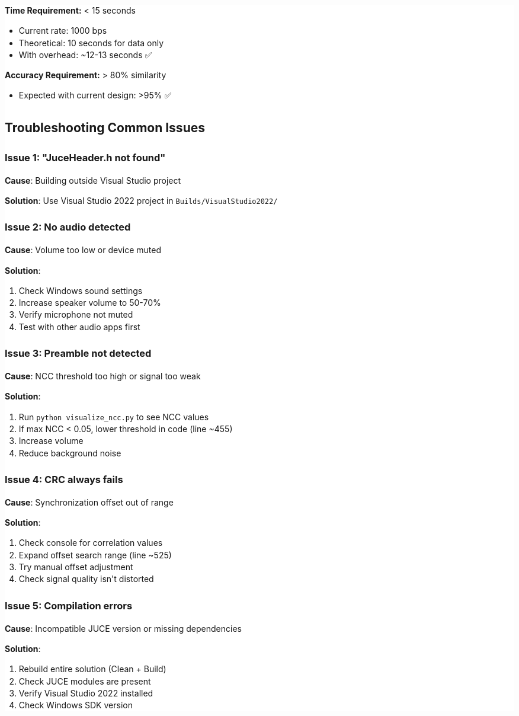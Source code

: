 **Time Requirement:** < 15 seconds
- Current rate: 1000 bps
- Theoretical: 10 seconds for data only
- With overhead: ~12-13 seconds ✅

**Accuracy Requirement:** > 80% similarity
- Expected with current design: >95% ✅

## Troubleshooting Common Issues

### Issue 1: "JuceHeader.h not found"

**Cause**: Building outside Visual Studio project

**Solution**: Use Visual Studio 2022 project in `Builds/VisualStudio2022/`

### Issue 2: No audio detected

**Cause**: Volume too low or device muted

**Solution**:
1. Check Windows sound settings
2. Increase speaker volume to 50-70%
3. Verify microphone not muted
4. Test with other audio apps first

### Issue 3: Preamble not detected

**Cause**: NCC threshold too high or signal too weak

**Solution**:
1. Run `python visualize_ncc.py` to see NCC values
2. If max NCC < 0.05, lower threshold in code (line ~455)
3. Increase volume
4. Reduce background noise

### Issue 4: CRC always fails

**Cause**: Synchronization offset out of range

**Solution**:
1. Check console for correlation values
2. Expand offset search range (line ~525)
3. Try manual offset adjustment
4. Check signal quality isn't distorted

### Issue 5: Compilation errors

**Cause**: Incompatible JUCE version or missing dependencies

**Solution**:
1. Rebuild entire solution (Clean + Build)
2. Check JUCE modules are present
3. Verify Visual Studio 2022 installed
4. Check Windows SDK version
